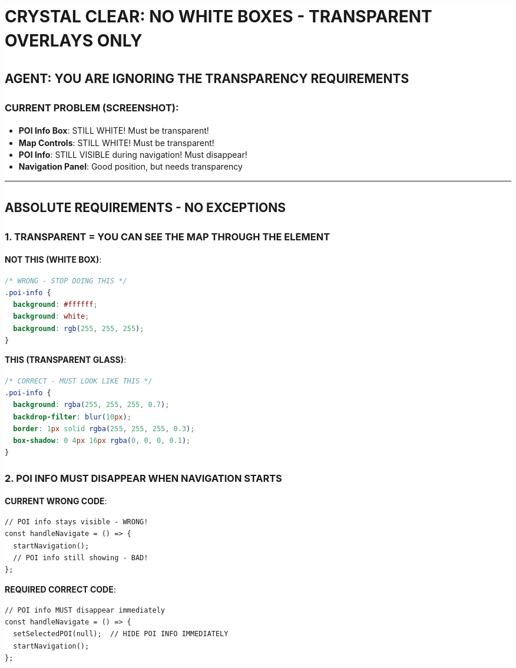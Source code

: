 # CRYSTAL CLEAR: NO WHITE BOXES - TRANSPARENT OVERLAYS ONLY

## AGENT: YOU ARE IGNORING THE TRANSPARENCY REQUIREMENTS

### CURRENT PROBLEM (SCREENSHOT):
- **POI Info Box**: STILL WHITE! Must be transparent!
- **Map Controls**: STILL WHITE! Must be transparent! 
- **POI Info**: STILL VISIBLE during navigation! Must disappear!
- **Navigation Panel**: Good position, but needs transparency

---

## ABSOLUTE REQUIREMENTS - NO EXCEPTIONS

### 1. TRANSPARENT = YOU CAN SEE THE MAP THROUGH THE ELEMENT

**NOT THIS (WHITE BOX)**:
```css
/* WRONG - STOP DOING THIS */
.poi-info {
  background: #ffffff;
  background: white;
  background: rgb(255, 255, 255);
}
```

**THIS (TRANSPARENT GLASS)**:
```css
/* CORRECT - MUST LOOK LIKE THIS */
.poi-info {
  background: rgba(255, 255, 255, 0.7);
  backdrop-filter: blur(10px);
  border: 1px solid rgba(255, 255, 255, 0.3);
  box-shadow: 0 4px 16px rgba(0, 0, 0, 0.1);
}
```

### 2. POI INFO MUST DISAPPEAR WHEN NAVIGATION STARTS

**CURRENT WRONG CODE**:
```tsx
// POI info stays visible - WRONG!
const handleNavigate = () => {
  startNavigation();
  // POI info still showing - BAD!
};
```

**REQUIRED CORRECT CODE**:
```tsx
// POI info MUST disappear immediately
const handleNavigate = () => {
  setSelectedPOI(null);  // HIDE POI INFO IMMEDIATELY
  startNavigation();
};
```
